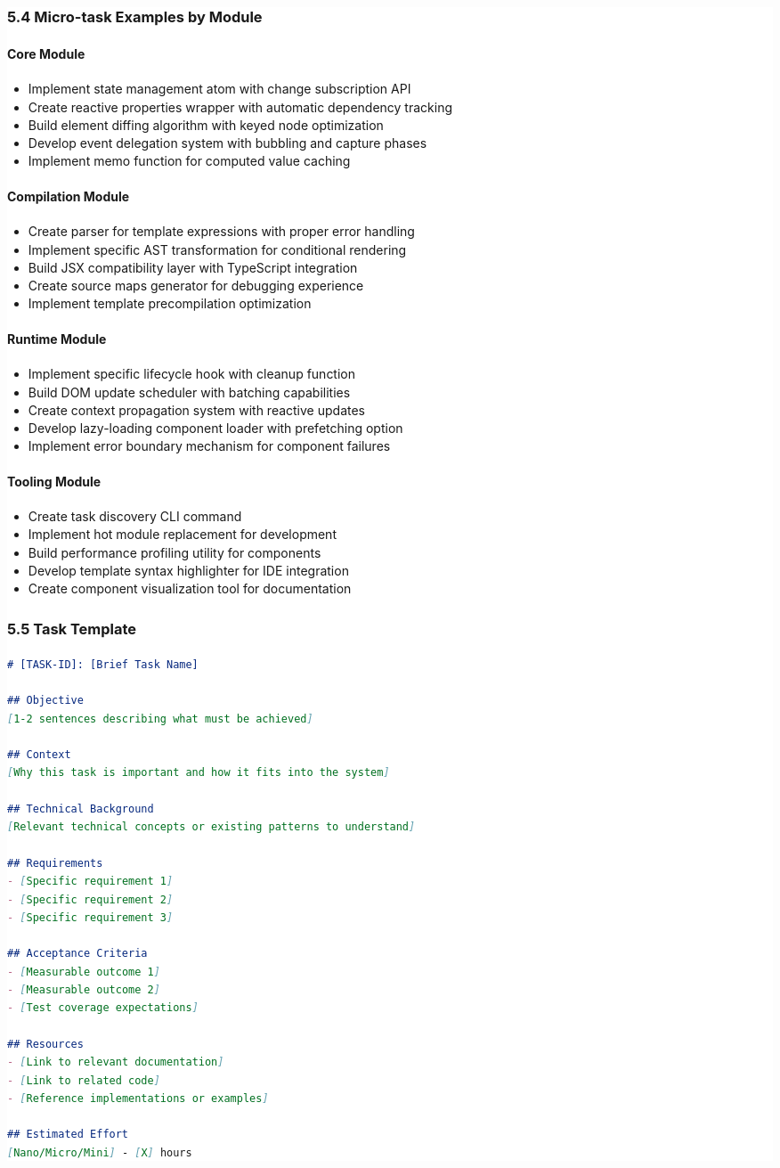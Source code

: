 ### 5.4 Micro-task Examples by Module

#### Core Module

- Implement state management atom with change subscription API
- Create reactive properties wrapper with automatic dependency tracking
- Build element diffing algorithm with keyed node optimization
- Develop event delegation system with bubbling and capture phases
- Implement memo function for computed value caching

#### Compilation Module

- Create parser for template expressions with proper error handling
- Implement specific AST transformation for conditional rendering
- Build JSX compatibility layer with TypeScript integration
- Create source maps generator for debugging experience
- Implement template precompilation optimization

#### Runtime Module

- Implement specific lifecycle hook with cleanup function
- Build DOM update scheduler with batching capabilities
- Create context propagation system with reactive updates
- Develop lazy-loading component loader with prefetching option
- Implement error boundary mechanism for component failures

#### Tooling Module

- Create task discovery CLI command
- Implement hot module replacement for development
- Build performance profiling utility for components
- Develop template syntax highlighter for IDE integration
- Create component visualization tool for documentation

### 5.5 Task Template

```markdown
# [TASK-ID]: [Brief Task Name]

## Objective
[1-2 sentences describing what must be achieved]

## Context
[Why this task is important and how it fits into the system]

## Technical Background
[Relevant technical concepts or existing patterns to understand]

## Requirements
- [Specific requirement 1]
- [Specific requirement 2]
- [Specific requirement 3]

## Acceptance Criteria
- [Measurable outcome 1]
- [Measurable outcome 2]
- [Test coverage expectations]

## Resources
- [Link to relevant documentation]
- [Link to related code]
- [Reference implementations or examples]

## Estimated Effort
[Nano/Micro/Mini] - [X] hours
```